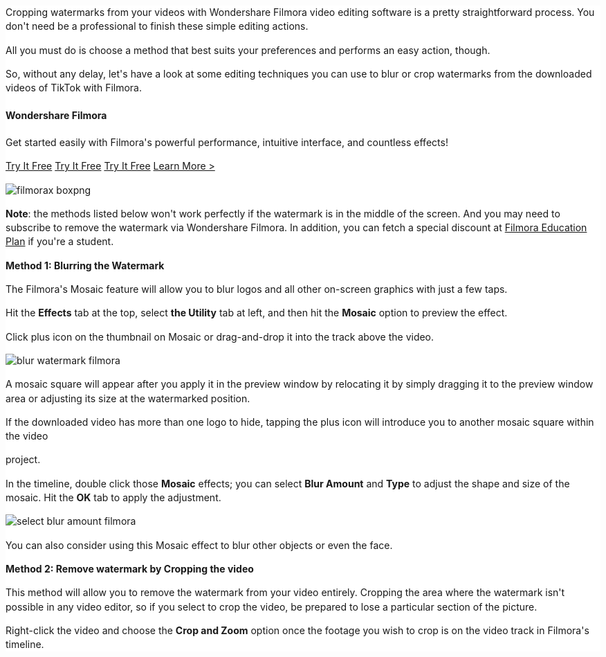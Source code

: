 Cropping watermarks from your videos with Wondershare Filmora video editing software is a pretty straightforward process. You don't need be a professional to finish these simple editing actions.

All you must do is choose a method that best suits your preferences and performs an easy action, though.

So, without any delay, let's have a look at some editing techniques you can use to blur or crop watermarks from the downloaded videos of TikTok with Filmora.

#### Wondershare Filmora

Get started easily with Filmora's powerful performance, intuitive interface, and countless effects!

[Try It Free](https://tools.techidaily.com/wondershare/filmora/download/) [Try It Free](https://tools.techidaily.com/wondershare/filmora/download/) [Try It Free](https://tools.techidaily.com/wondershare/filmora/download/) [Learn More >](https://tools.techidaily.com/wondershare/filmora/download/)

![filmorax boxpng ](https://images.wondershare.com/filmora/banner/filmora-latest-product-box-right-side.png)

**Note**: the methods listed below won't work perfectly if the watermark is in the middle of the screen. And you may need to subscribe to remove the watermark via Wondershare Filmora. In addition, you can fetch a special discount at [Filmora Education Plan](https://tools.techidaily.com/wondershare/filmora/download/) if you're a student.

**Method 1: Blurring the Watermark**

The Filmora's Mosaic feature will allow you to blur logos and all other on-screen graphics with just a few taps.

Hit the **Effects** tab at the top, select **the Utility** tab at left, and then hit the **Mosaic** option to preview the effect.

Click plus icon on the thumbnail on Mosaic or drag-and-drop it into the track above the video.

![blur watermark filmora](https://images.wondershare.com/filmora/article-images/mosaic-remove-watermark.jpg)

A mosaic square will appear after you apply it in the preview window by relocating it by simply dragging it to the preview window area or adjusting its size at the watermarked position.

If the downloaded video has more than one logo to hide, tapping the plus icon will introduce you to another mosaic square within the video

project.

In the timeline, double click those **Mosaic** effects; you can select **Blur Amount** and **Type** to adjust the shape and size of the mosaic. Hit the **OK** tab to apply the adjustment.

![select blur amount filmora](https://images.wondershare.com/filmora/article-images/filmora9-mosaic-effect-adjust.jpg)

You can also consider using this Mosaic effect to blur other objects or even the face.

**Method 2: Remove watermark by Cropping the video**

This method will allow you to remove the watermark from your video entirely. Cropping the area where the watermark isn't possible in any video editor, so if you select to crop the video, be prepared to lose a particular section of the picture.

Right-click the video and choose the **Crop and Zoom** option once the footage you wish to crop is on the video track in Filmora's timeline.
